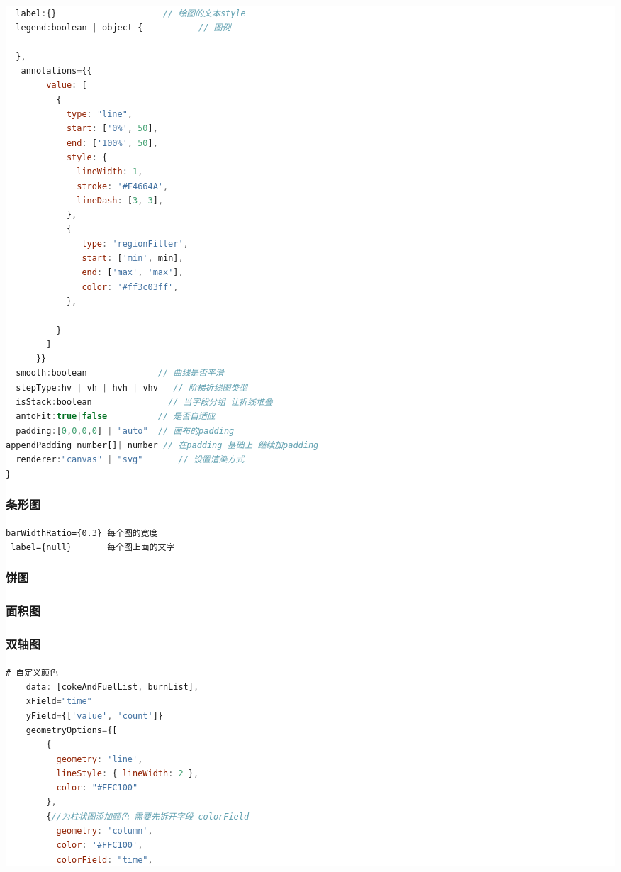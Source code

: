 ```js
  label:{}                     // 绘图的文本style
  legend:boolean | object {           // 图例

  },
   annotations={{
        value: [
          {
            type: "line",
            start: ['0%', 50],
            end: ['100%', 50],
            style: {
              lineWidth: 1,
              stroke: '#F4664A',
              lineDash: [3, 3],
            },
            {
               type: 'regionFilter',
               start: ['min', min],
               end: ['max', 'max'],
               color: '#ff3c03ff',
            },

          }
        ]
      }}
  smooth:boolean              // 曲线是否平滑
  stepType:hv | vh | hvh | vhv   // 阶梯折线图类型
  isStack:boolean               // 当字段分组 让折线堆叠
  antoFit:true|false          // 是否自适应
  padding:[0,0,0,0] | "auto"  // 画布的padding
appendPadding number[]| number // 在padding 基础上 继续加padding
  renderer:"canvas" | "svg"       // 设置渲染方式
}
```

### 条形图

```
barWidthRatio={0.3} 每个图的宽度
 label={null}       每个图上面的文字
```

### 饼图

### 面积图

### 双轴图

```js
# 自定义颜色
    data: [cokeAndFuelList, burnList],
    xField="time"
    yField={['value', 'count']}
    geometryOptions={[
        {
          geometry: 'line',
          lineStyle: { lineWidth: 2 },
          color: "#FFC100"
        },
        {//为柱状图添加颜色 需要先拆开字段 colorField
          geometry: 'column',
          color: '#FFC100',
          colorField: "time",
```